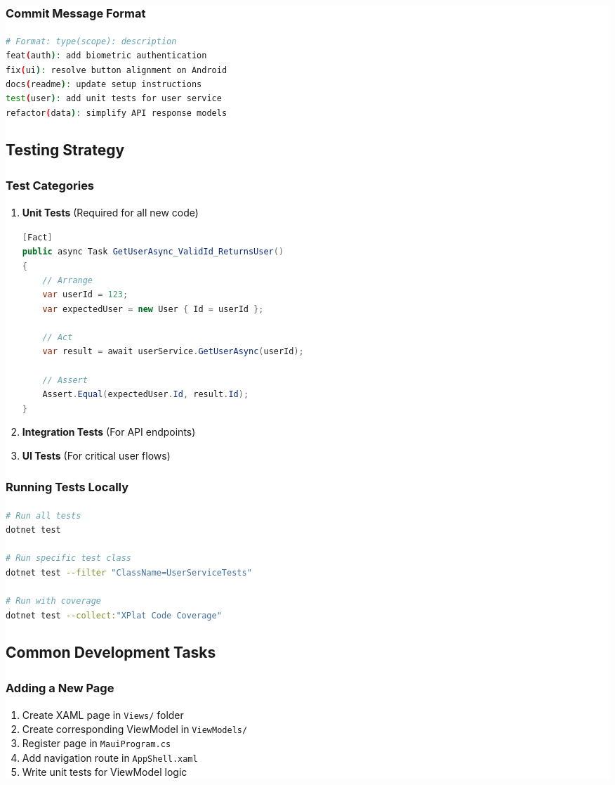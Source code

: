 ### Commit Message Format
```bash
# Format: type(scope): description
feat(auth): add biometric authentication
fix(ui): resolve button alignment on Android
docs(readme): update setup instructions
test(user): add unit tests for user service
refactor(data): simplify API response models
```

## Testing Strategy

### Test Categories
1. **Unit Tests** (Required for all new code)
   ```csharp
   [Fact]
   public async Task GetUserAsync_ValidId_ReturnsUser()
   {
       // Arrange
       var userId = 123;
       var expectedUser = new User { Id = userId };
       
       // Act
       var result = await userService.GetUserAsync(userId);
       
       // Assert
       Assert.Equal(expectedUser.Id, result.Id);
   }
   ```

2. **Integration Tests** (For API endpoints)
3. **UI Tests** (For critical user flows)

### Running Tests Locally
```bash
# Run all tests
dotnet test

# Run specific test class
dotnet test --filter "ClassName=UserServiceTests"

# Run with coverage
dotnet test --collect:"XPlat Code Coverage"
```

## Common Development Tasks

### Adding a New Page
1. Create XAML page in `Views/` folder
2. Create corresponding ViewModel in `ViewModels/`
3. Register page in `MauiProgram.cs`
4. Add navigation route in `AppShell.xaml`
5. Write unit tests for ViewModel logic

